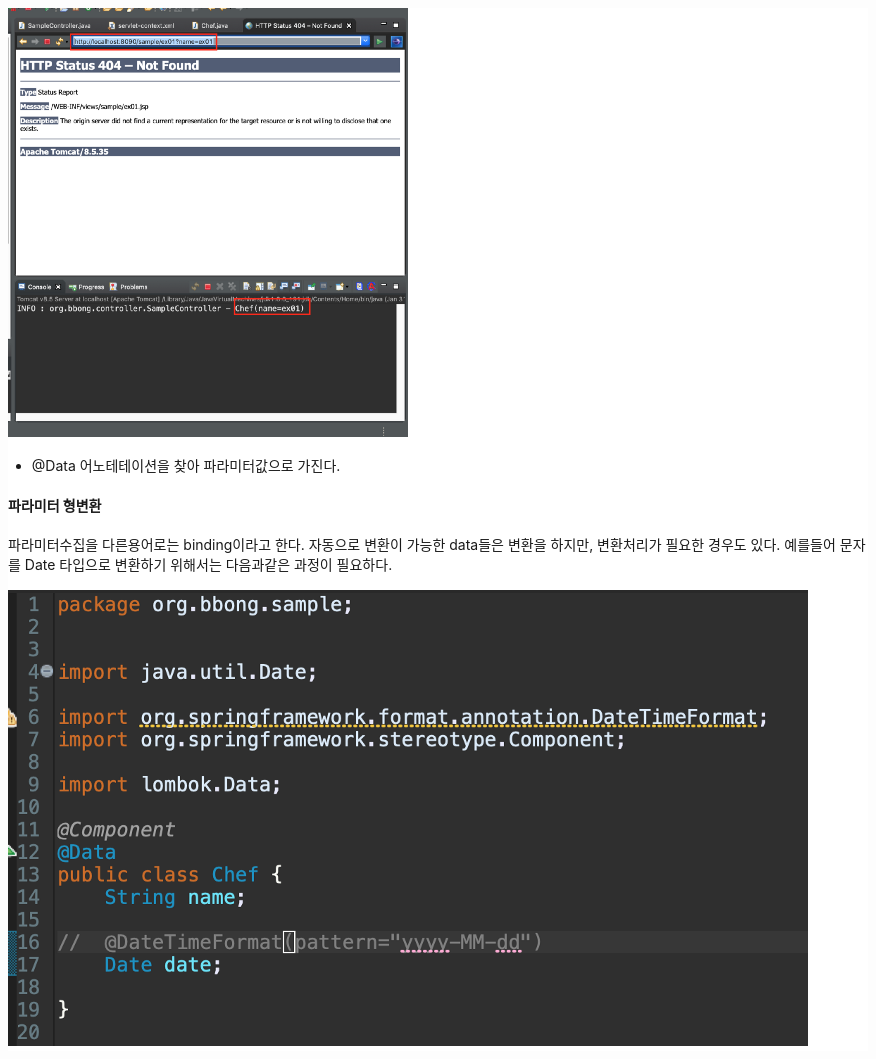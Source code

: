 ![springk](/images/springk/springk04-38.png)
- @Data 어노테테이션을 찾아 파라미터값으로 가진다.

#### 파라미터 형변환
파라미터수집을 다른용어로는 binding이라고 한다. 자동으로 변환이 가능한 data들은 변환을 하지만, 변환처리가 필요한 경우도 있다.
예를들어 문자를 Date 타입으로 변환하기 위해서는 다음과같은 과정이 필요하다.

![springk](/images/springk/springk04-39.png)
